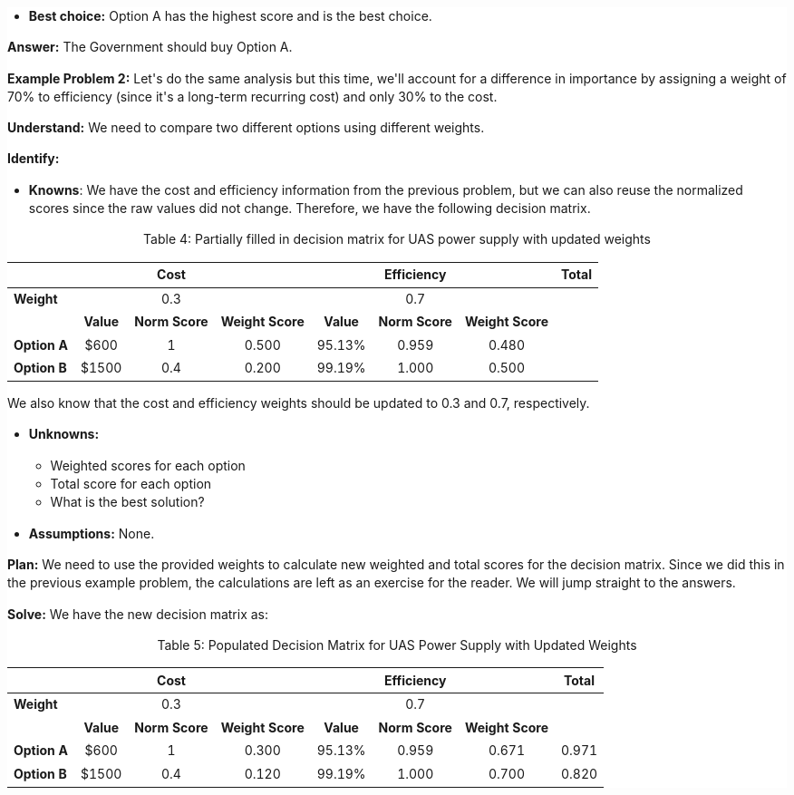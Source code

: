 -   **Best choice:** Option A has the highest score and is the best
    choice.

**Answer:** The Government should buy Option A.

**Example Problem 2:** Let's do the same analysis but this time, we'll
account for a difference in importance by assigning a weight of 70% to
efficiency (since it's a long-term recurring cost) and only 30% to the
cost.

**Understand:** We need to compare two different options using
different weights.

**Identify:**

-   **Knowns**: We have the cost and efficiency information from the
    previous problem, but we can also reuse the normalized scores since
    the raw values did not change. Therefore, we have the following
    decision matrix.

<div align="center">Table 4: Partially filled in decision matrix for UAS power supply with updated weights</div>

|              |           | **Cost**       |                  |           | **Efficiency** |                  | **Total** |
| :----------- | :-------: | :------------: | :--------------: | :-------: | :------------: | :--------------: | :-------: |
| **Weight**   |           | 0.3            |                  |           | 0.7            |                  |           |
|              | **Value** | **Norm Score** | **Weight Score** | **Value** | **Norm Score** | **Weight Score** |           |
| **Option A** | \$600     | 1              | 0.500            | 95.13%    | 0.959          | 0.480            |           |
| **Option B** | \$1500    | 0.4            | 0.200            | 99.19%    | 1.000          | 0.500            |           |


We also know that the cost and efficiency weights should be updated to
0.3 and 0.7, respectively.

-   **Unknowns:**
    -   Weighted scores for each option
    -   Total score for each option
    -   What is the best solution?


-   **Assumptions:** None.

**Plan:** We need to use the provided weights to calculate new
weighted and total scores for the decision matrix. Since we did this
in the previous example problem, the calculations are left as an
exercise for the reader. We will jump straight to the answers.

**Solve:** We have the new decision matrix as:

<div align="center">Table 5: Populated Decision Matrix for UAS Power Supply with Updated Weights</div>

|              |           | **Cost**       |                  |           | **Efficiency** |                  | **Total** |
| :----------- | :-------: | :------------: | :--------------: | :-------: | :------------: | :--------------: | :-------: |
| **Weight**   |           | 0.3            |                  |           | 0.7            |                  |           |
|              | **Value** | **Norm Score** | **Weight Score** | **Value** | **Norm Score** | **Weight Score** |           |
| **Option A** | \$600     | 1              | 0.300            | 95.13%    | 0.959          | 0.671            | 0.971     |
| **Option B** | \$1500    | 0.4            | 0.120            | 99.19%    | 1.000          | 0.700            | 0.820     |
